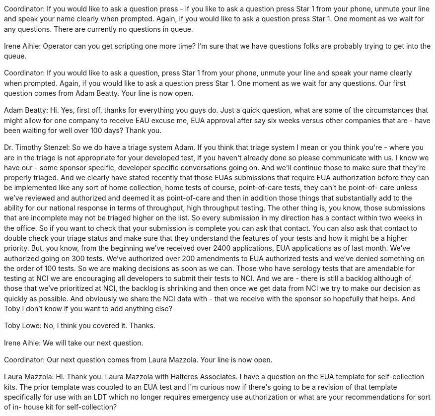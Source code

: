 Coordinator:
If you would like to ask a question press - if you like to ask a question press Star 1 from your phone, unmute your line and speak your name clearly when prompted. Again, if you would like to ask a question press Star 1. One moment as we wait for any questions. There are currently no questions in queue.

Irene Aihie:
Operator can you get scripting one more time? I’m sure that we have questions folks are probably trying to get into the queue.

Coordinator:
If you would like to ask a question, press Star 1 from your phone, unmute your line and speak your name clearly when prompted. Again, if you would like to ask a question press Star 1. One moment as we wait for any questions. Our first question comes from Adam Beatty. Your line is now open.

Adam Beatty:
Hi. Yes, first off, thanks for everything you guys do. Just a quick question, what are some of the circumstances that might allow for one company to receive EAU excuse me, EUA approval after say six weeks versus other companies that are - have been waiting for well over 100 days? Thank you.

Dr. Timothy Stenzel:
So we do have a triage system Adam. If you think that triage system I mean or you think you're - where you are in the triage is not appropriate for your developed test, if you haven't already done so please communicate with us. I know we have our - some sponsor specific, developer specific conversations going on. And we'll continue those to make sure that they're properly triaged. And we clearly have stated recently that those EUAs submissions that require EUA authorization before they can be implemented like any sort of home collection, home tests of course, point-of-care tests, they can’t be point-of- care unless we’ve reviewed and authorized and deemed it as point-of-care and then in addition those things that substantially add to the ability for our national response in terms of throughput, high throughput testing. The other thing is, you know, those submissions that are incomplete may not be triaged higher on the list. So every submission in my direction has a contact within two weeks in the office. So if you want to check that your submission is complete you can ask that contact. You can also ask that contact to double check your triage status and make sure that they understand the features of your tests and how it might be a higher priority. But, you know, from the beginning we’ve received over 2400 applications, EUA applications as of last month. We’ve authorized going on 300 tests. We’ve authorized over 200 amendments to EUA authorized tests and we’ve denied something on the order of 100 tests. So we are making decisions as soon as we can. Those who have serology tests that are amendable for testing at NCI we are encouraging all developers to submit their tests to NCI. And we are - there is still a backlog although of those that we’ve prioritized at NCI, the backlog is shrinking and then once we get data from NCI we try to make our decision as quickly as possible. And obviously we share the NCI data with - that we receive with the sponsor so hopefully that helps. And Toby I don’t know if you want to add anything else?

Toby Lowe:
No, I think you covered it. Thanks.

Irene Aihie:
We will take our next question.

Coordinator:
Our next question comes from Laura Mazzola. Your line is now open.

Laura Mazzola:
Hi. Thank you. Laura Mazzola with Halteres Associates. I have a question on the EUA template for self-collection kits. The prior template was coupled to an EUA test and I'm curious now if there's going to be a revision of that template specifically for use with an LDT which no longer requires emergency use authorization or what are your recommendations for sort of in- house kit for self-collection?
